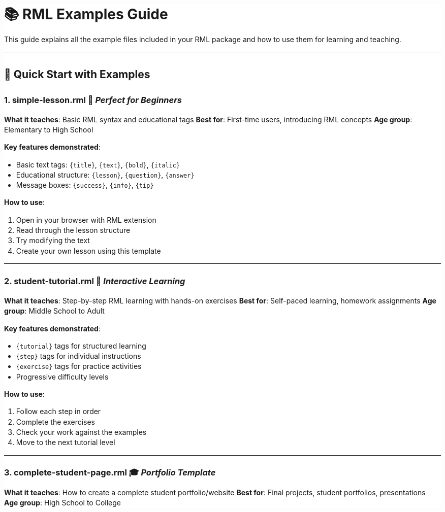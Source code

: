 # 📚 RML Examples Guide

This guide explains all the example files included in your RML package and how to use them for learning and teaching.

---

## 🎯 Quick Start with Examples

### 1. **simple-lesson.rml** 👶 *Perfect for Beginners*
**What it teaches**: Basic RML syntax and educational tags
**Best for**: First-time users, introducing RML concepts
**Age group**: Elementary to High School

**Key features demonstrated**:
- Basic text tags: `{title}`, `{text}`, `{bold}`, `{italic}`
- Educational structure: `{lesson}`, `{question}`, `{answer}`
- Message boxes: `{success}`, `{info}`, `{tip}`

**How to use**:
1. Open in your browser with RML extension
2. Read through the lesson structure
3. Try modifying the text
4. Create your own lesson using this template

---

### 2. **student-tutorial.rml** 📖 *Interactive Learning*
**What it teaches**: Step-by-step RML learning with hands-on exercises
**Best for**: Self-paced learning, homework assignments
**Age group**: Middle School to Adult

**Key features demonstrated**:
- `{tutorial}` tags for structured learning
- `{step}` tags for individual instructions
- `{exercise}` tags for practice activities
- Progressive difficulty levels

**How to use**:
1. Follow each step in order
2. Complete the exercises
3. Check your work against the examples
4. Move to the next tutorial level

---

### 3. **complete-student-page.rml** 🎓 *Portfolio Template*
**What it teaches**: How to create a complete student portfolio/website
**Best for**: Final projects, student portfolios, presentations
**Age group**: High School to College
